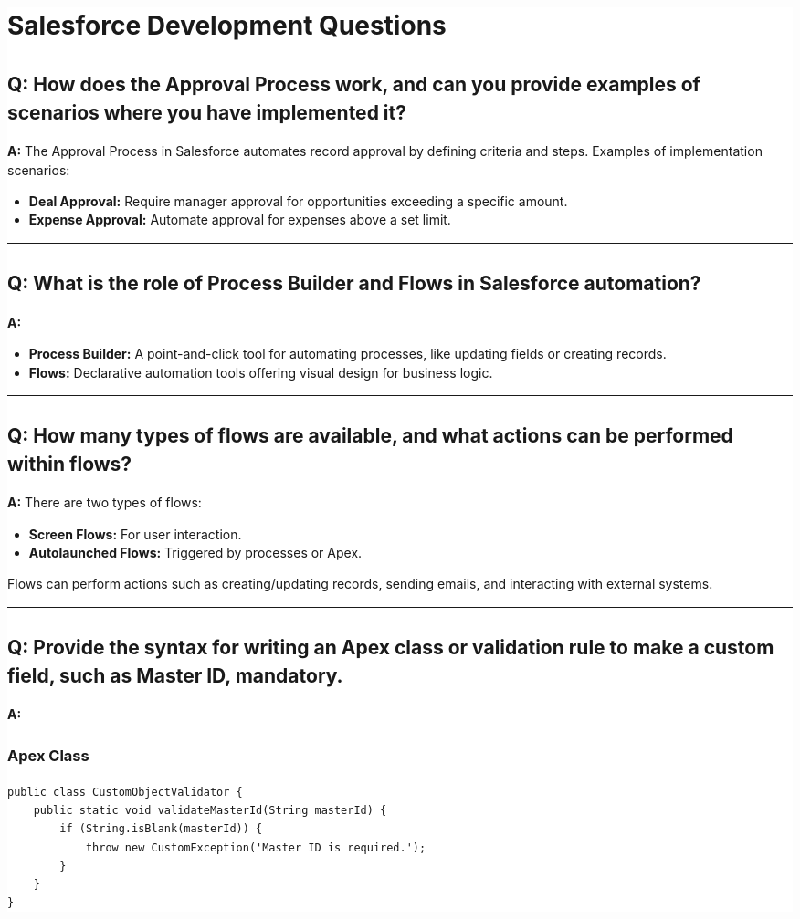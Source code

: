 # Salesforce Development Questions

## Q: How does the Approval Process work, and can you provide examples of scenarios where you have implemented it?

**A:** The Approval Process in Salesforce automates record approval by defining criteria and steps. Examples of implementation scenarios:
- **Deal Approval:** Require manager approval for opportunities exceeding a specific amount.
- **Expense Approval:** Automate approval for expenses above a set limit.

---

## Q: What is the role of Process Builder and Flows in Salesforce automation?

**A:**
- **Process Builder:** A point-and-click tool for automating processes, like updating fields or creating records.
- **Flows:** Declarative automation tools offering visual design for business logic.
  
---

## Q: How many types of flows are available, and what actions can be performed within flows?

**A:** There are two types of flows:
- **Screen Flows:** For user interaction.
- **Autolaunched Flows:** Triggered by processes or Apex.

Flows can perform actions such as creating/updating records, sending emails, and interacting with external systems.

---

## Q: Provide the syntax for writing an Apex class or validation rule to make a custom field, such as Master ID, mandatory.

**A:**
### Apex Class
```apex
public class CustomObjectValidator {
    public static void validateMasterId(String masterId) {
        if (String.isBlank(masterId)) {
            throw new CustomException('Master ID is required.');
        }
    }
}
```
